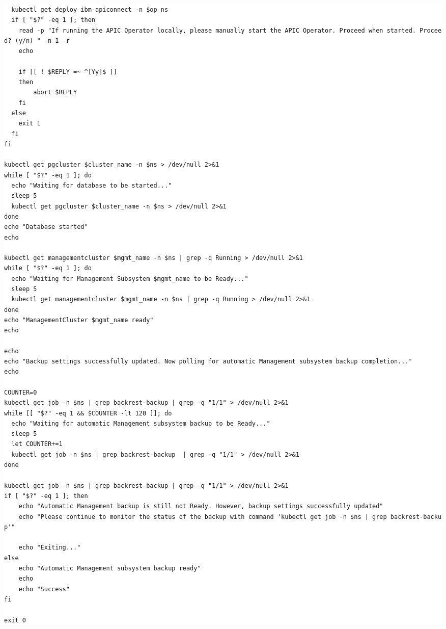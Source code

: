 ```
  kubectl get deploy ibm-apiconnect -n $op_ns
  if [ "$?" -eq 1 ]; then
    read -p "If running the APIC Operator locally, please manually start the APIC Operator. Proceed when started. Proceed? (y/n) " -n 1 -r
    echo

    if [[ ! $REPLY =~ ^[Yy]$ ]]
    then
        abort $REPLY
    fi
  else
    exit 1
  fi
fi

kubectl get pgcluster $cluster_name -n $ns > /dev/null 2>&1 
while [ "$?" -eq 1 ]; do
  echo "Waiting for database to be started..."
  sleep 5
  kubectl get pgcluster $cluster_name -n $ns > /dev/null 2>&1 
done
echo "Database started"
echo

kubectl get managementcluster $mgmt_name -n $ns | grep -q Running > /dev/null 2>&1 
while [ "$?" -eq 1 ]; do
  echo "Waiting for Management Subsystem $mgmt_name to be Ready..."
  sleep 5
  kubectl get managementcluster $mgmt_name -n $ns | grep -q Running > /dev/null 2>&1 
done
echo "ManagementCluster $mgmt_name ready"
echo

echo
echo "Backup settings successfully updated. Now polling for automatic Management subsystem backup completion..."
echo 

COUNTER=0
kubectl get job -n $ns | grep backrest-backup | grep -q "1/1" > /dev/null 2>&1
while [[ "$?" -eq 1 && $COUNTER -lt 120 ]]; do
  echo "Waiting for automatic Management subsystem backup to be Ready..."
  sleep 5
  let COUNTER+=1 
  kubectl get job -n $ns | grep backrest-backup  | grep -q "1/1" > /dev/null 2>&1
done

kubectl get job -n $ns | grep backrest-backup | grep -q "1/1" > /dev/null 2>&1
if [ "$?" -eq 1 ]; then
    echo "Automatic Management backup is still not Ready. However, backup settings successfully updated"
    echo "Please continue to monitor the status of the backup with command 'kubectl get job -n $ns | grep backrest-backup'"

    echo "Exiting..."
else
    echo "Automatic Management subsystem backup ready"
    echo
    echo "Success"
fi

exit 0

```